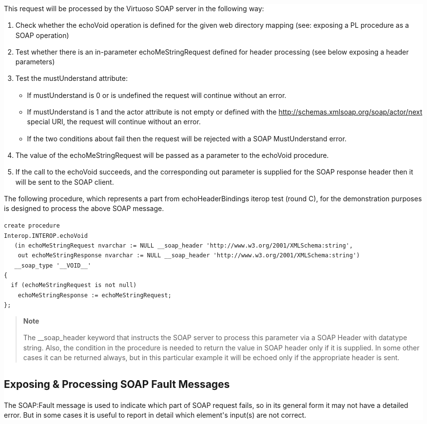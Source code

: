 This request will be processed by the Virtuoso SOAP server in the
following way:

1.  Check whether the echoVoid operation is defined for the given web
    directory mapping (see: exposing a PL procedure as a SOAP operation)

2.  Test whether there is an in-parameter echoMeStringRequest defined
    for header processing (see below exposing a header parameters)

3.  Test the mustUnderstand attribute:
    
      - If mustUnderstand is 0 or is undefined the request will continue
        without an error.
    
      - If mustUnderstand is 1 and the actor attribute is not empty or
        defined with the http://schemas.xmlsoap.org/soap/actor/next
        special URI, the request will continue without an error.
    
      - If the two conditions about fail then the request will be
        rejected with a SOAP MustUnderstand error.

4.  The value of the echoMeStringRequest will be passed as a parameter
    to the echoVoid procedure.

5.  If the call to the echoVoid succeeds, and the corresponding out
    parameter is supplied for the SOAP response header then it will be
    sent to the SOAP client.

The following procedure, which represents a part from echoHeaderBindings
iterop test (round C), for the demonstration purposes is designed to
process the above SOAP message.

    create procedure
    Interop.INTEROP.echoVoid
       (in echoMeStringRequest nvarchar := NULL __soap_header 'http://www.w3.org/2001/XMLSchema:string',
        out echoMeStringResponse nvarchar := NULL __soap_header 'http://www.w3.org/2001/XMLSchema:string')
       __soap_type '__VOID__'
    {
      if (echoMeStringRequest is not null)
        echoMeStringResponse := echoMeStringRequest;
    };

> **Note**
> 
> The \_\_soap\_header keyword that instructs the SOAP server to process
> this parameter via a SOAP Header with datatype string. Also, the
> condition in the procedure is needed to return the value in SOAP
> header only if it is supplied. In some other cases it can be returned
> always, but in this particular example it will be echoed only if the
> appropriate header is sent.

<a id="id18-exposing-processing-soap-fault-messages"></a>
## Exposing & Processing SOAP Fault Messages

The SOAP:Fault message is used to indicate which part of SOAP request
fails, so in its general form it may not have a detailed error. But in
some cases it is useful to report in detail which element's input(s) are
not correct.
